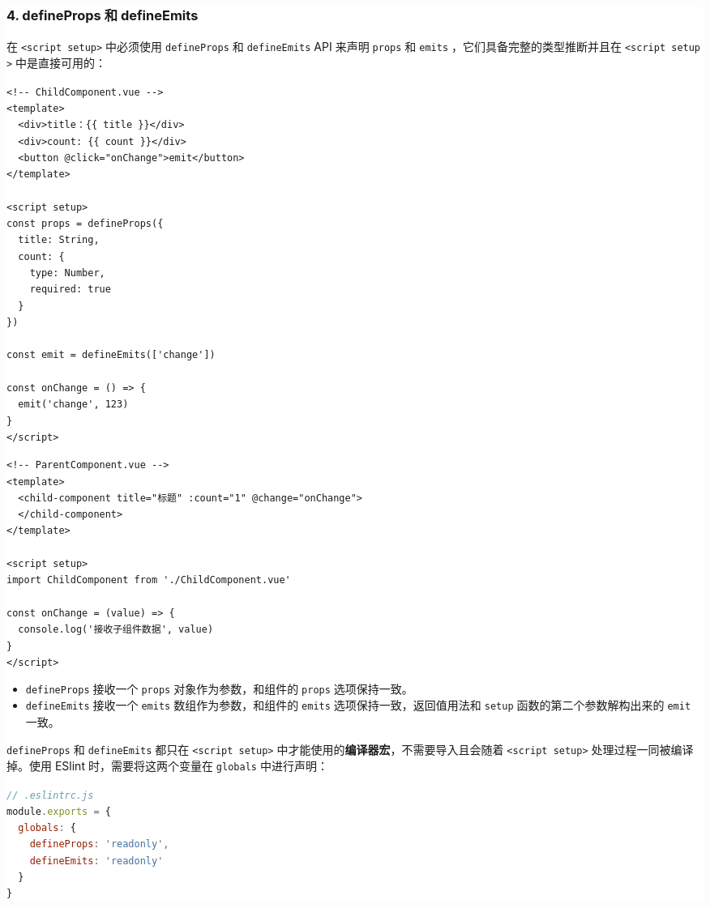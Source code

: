 

### 4. defineProps 和 defineEmits

在 `<script setup>` 中必须使用 `defineProps` 和 `defineEmits` API 来声明 `props` 和 `emits` ，它们具备完整的类型推断并且在 `<script setup>` 中是直接可用的：

```vue
<!-- ChildComponent.vue -->
<template>
  <div>title：{{ title }}</div>
  <div>count: {{ count }}</div>
  <button @click="onChange">emit</button>
</template>

<script setup>
const props = defineProps({
  title: String,
  count: {
    type: Number,
    required: true
  }
})

const emit = defineEmits(['change'])

const onChange = () => {
  emit('change', 123)
}
</script>
```

```vue
<!-- ParentComponent.vue -->
<template>
  <child-component title="标题" :count="1" @change="onChange">
  </child-component>
</template>

<script setup>
import ChildComponent from './ChildComponent.vue'

const onChange = (value) => {
  console.log('接收子组件数据', value)
}
</script>
```

- `defineProps` 接收一个 `props` 对象作为参数，和组件的 `props` 选项保持一致。
- `defineEmits` 接收一个 `emits` 数组作为参数，和组件的 `emits` 选项保持一致，返回值用法和 `setup` 函数的第二个参数解构出来的 `emit` 一致。

`defineProps` 和 `defineEmits` 都只在 `<script setup>` 中才能使用的**编译器宏**，不需要导入且会随着 `<script setup>` 处理过程一同被编译掉。使用 ESlint 时，需要将这两个变量在 `globals` 中进行声明：

```js
// .eslintrc.js
module.exports = {
  globals: {
    defineProps: 'readonly',
    defineEmits: 'readonly'
  }
}
```
